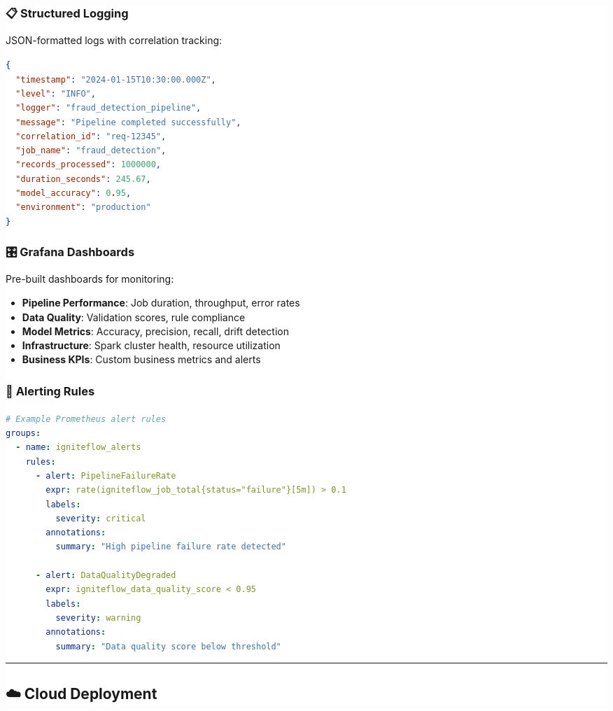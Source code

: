 ### 📋 **Structured Logging**

JSON-formatted logs with correlation tracking:

```json
{
  "timestamp": "2024-01-15T10:30:00.000Z",
  "level": "INFO",
  "logger": "fraud_detection_pipeline",
  "message": "Pipeline completed successfully",
  "correlation_id": "req-12345",
  "job_name": "fraud_detection",
  "records_processed": 1000000,
  "duration_seconds": 245.67,
  "model_accuracy": 0.95,
  "environment": "production"
}
```

### 🎛️ **Grafana Dashboards**

Pre-built dashboards for monitoring:

- **Pipeline Performance**: Job duration, throughput, error rates
- **Data Quality**: Validation scores, rule compliance
- **Model Metrics**: Accuracy, precision, recall, drift detection
- **Infrastructure**: Spark cluster health, resource utilization
- **Business KPIs**: Custom business metrics and alerts

### 🚨 **Alerting Rules**

```yaml
# Example Prometheus alert rules
groups:
  - name: igniteflow_alerts
    rules:
      - alert: PipelineFailureRate
        expr: rate(igniteflow_job_total{status="failure"}[5m]) > 0.1
        labels:
          severity: critical
        annotations:
          summary: "High pipeline failure rate detected"
          
      - alert: DataQualityDegraded
        expr: igniteflow_data_quality_score < 0.95
        labels:
          severity: warning
        annotations:
          summary: "Data quality score below threshold"
```

---

## ☁️ Cloud Deployment
